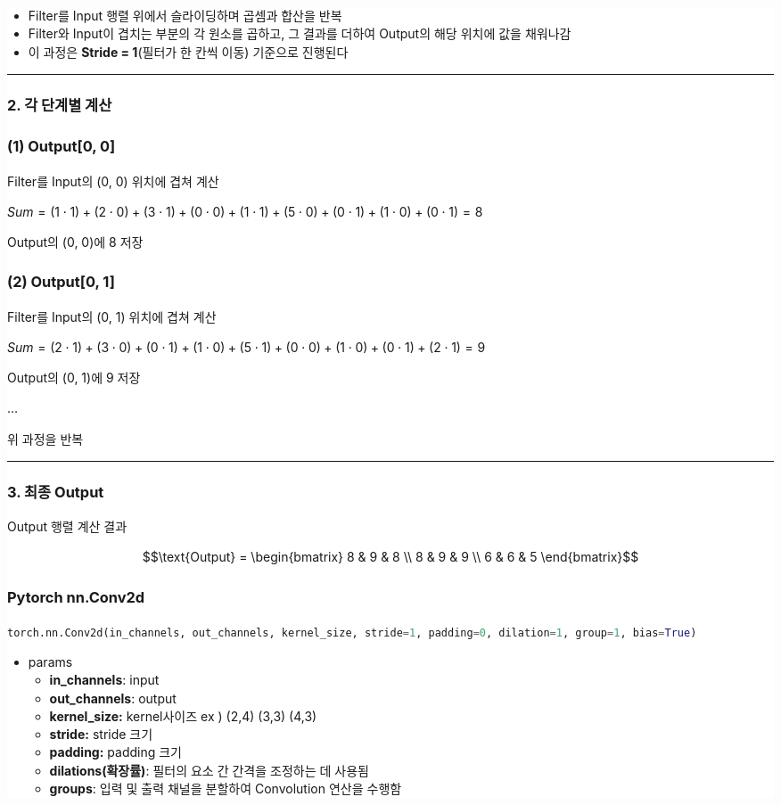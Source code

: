 - Filter를 Input 행렬 위에서 슬라이딩하며 곱셈과 합산을 반복
- Filter와 Input이 겹치는 부분의 각 원소를 곱하고, 그 결과를 더하여 Output의 해당 위치에 값을 채워나감
- 이 과정은 **Stride = 1**(필터가 한 칸씩 이동) 기준으로 진행된다

---

### 2. **각 단계별 계산**

### **(1) Output[0, 0]**

Filter를 Input의 (0, 0) 위치에 겹쳐 계산

$Sum=(1⋅1)+(2⋅0)+(3⋅1)+(0⋅0)+(1⋅1)+(5⋅0)+(0⋅1)+(1⋅0)+(0⋅1)=8$

Output의 (0, 0)에 8 저장

### **(2) Output[0, 1]**

Filter를 Input의 (0, 1) 위치에 겹쳐 계산

$Sum=(2⋅1)+(3⋅0)+(0⋅1)+(1⋅0)+(5⋅1)+(0⋅0)+(1⋅0)+(0⋅1)+(2⋅1)=9$

Output의 (0, 1)에 9 저장

…

위 과정을 반복

---

### 3. **최종 Output**

Output 행렬 계산 결과

$$\text{Output} = 
\begin{bmatrix}
8 & 9 & 8 \\
8 & 9 & 9 \\
6 & 6 & 5
\end{bmatrix}$$

### Pytorch nn.Conv2d

```python
torch.nn.Conv2d(in_channels, out_channels, kernel_size, stride=1, padding=0, dilation=1, group=1, bias=True) 
```

- params
    - **in_channels**: input
    - **out_channels**: output
    - **kernel_size:** kernel사이즈       ex ) (2,4) (3,3) (4,3)
    - **stride:** stride 크기
    - **padding:** padding 크기
    - **dilations(확장률)**: 필터의 요소 간 간격을 조정하는 데 사용됨
    - **groups**: 입력 및 출력 채널을 분할하여 Convolution 연산을 수행함
